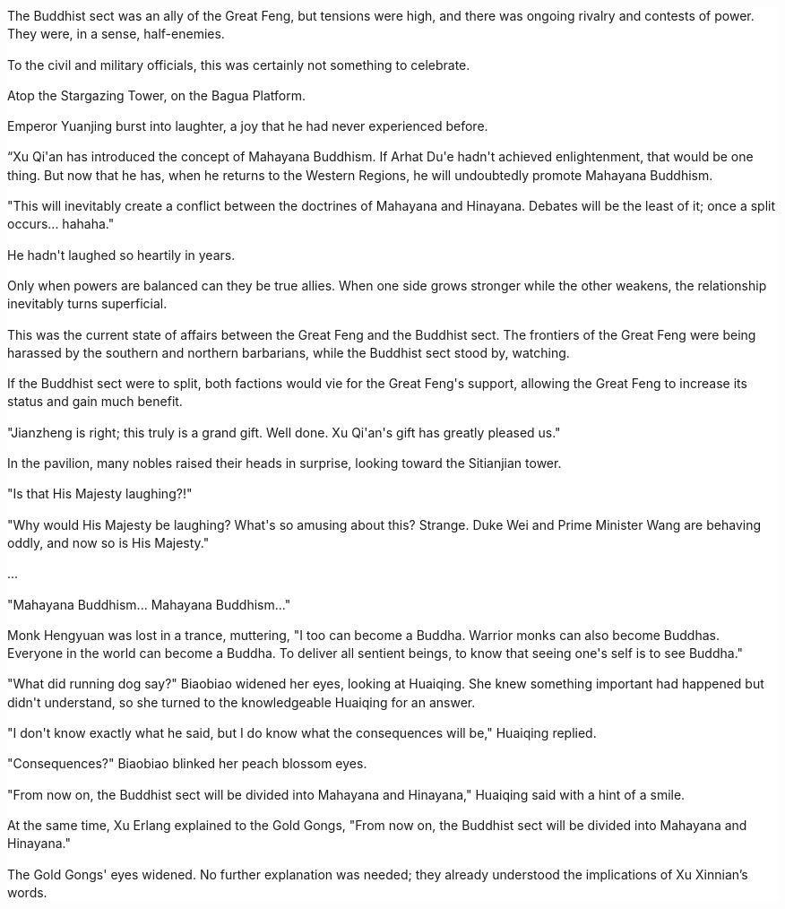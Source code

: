 The Buddhist sect was an ally of the Great Feng, but tensions were high, and there was ongoing rivalry and contests of power. They were, in a sense, half-enemies.

To the civil and military officials, this was certainly not something to celebrate.

Atop the Stargazing Tower, on the Bagua Platform.

Emperor Yuanjing burst into laughter, a joy that he had never experienced before.

“Xu Qi'an has introduced the concept of Mahayana Buddhism. If Arhat Du'e hadn't achieved enlightenment, that would be one thing. But now that he has, when he returns to the Western Regions, he will undoubtedly promote Mahayana Buddhism.

"This will inevitably create a conflict between the doctrines of Mahayana and Hinayana. Debates will be the least of it; once a split occurs... hahaha."

He hadn't laughed so heartily in years.

Only when powers are balanced can they be true allies. When one side grows stronger while the other weakens, the relationship inevitably turns superficial.

This was the current state of affairs between the Great Feng and the Buddhist sect. The frontiers of the Great Feng were being harassed by the southern and northern barbarians, while the Buddhist sect stood by, watching.

If the Buddhist sect were to split, both factions would vie for the Great Feng's support, allowing the Great Feng to increase its status and gain much benefit.

"Jianzheng is right; this truly is a grand gift. Well done. Xu Qi'an's gift has greatly pleased us."

In the pavilion, many nobles raised their heads in surprise, looking toward the Sitianjian tower.

"Is that His Majesty laughing?!"

"Why would His Majesty be laughing? What's so amusing about this? Strange. Duke Wei and Prime Minister Wang are behaving oddly, and now so is His Majesty."

...

"Mahayana Buddhism... Mahayana Buddhism..."

Monk Hengyuan was lost in a trance, muttering, "I too can become a Buddha. Warrior monks can also become Buddhas. Everyone in the world can become a Buddha. To deliver all sentient beings, to know that seeing one's self is to see Buddha."

"What did running dog say?" Biaobiao widened her eyes, looking at Huaiqing. She knew something important had happened but didn't understand, so she turned to the knowledgeable Huaiqing for an answer.

"I don't know exactly what he said, but I do know what the consequences will be," Huaiqing replied.

"Consequences?" Biaobiao blinked her peach blossom eyes.

"From now on, the Buddhist sect will be divided into Mahayana and Hinayana," Huaiqing said with a hint of a smile.

At the same time, Xu Erlang explained to the Gold Gongs, "From now on, the Buddhist sect will be divided into Mahayana and Hinayana."

The Gold Gongs' eyes widened. No further explanation was needed; they already understood the implications of Xu Xinnian’s words.
